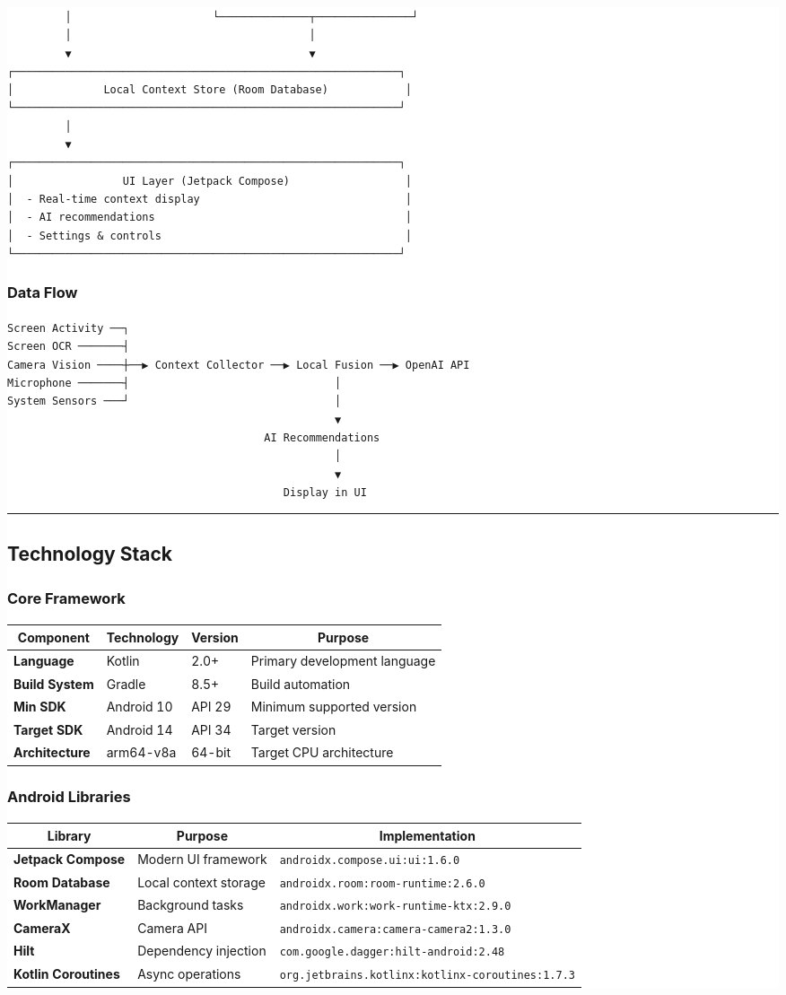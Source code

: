 ```
         │                      └──────────────┬───────────────┘
         │                                     │
         ▼                                     ▼
┌────────────────────────────────────────────────────────────┐
│              Local Context Store (Room Database)            │
└────────────────────────────────────────────────────────────┘
         │
         ▼
┌────────────────────────────────────────────────────────────┐
│                 UI Layer (Jetpack Compose)                  │
│  - Real-time context display                                │
│  - AI recommendations                                       │
│  - Settings & controls                                      │
└────────────────────────────────────────────────────────────┘
```

### **Data Flow**

```
Screen Activity ──┐
Screen OCR ───────┤
Camera Vision ────┼──▶ Context Collector ──▶ Local Fusion ──▶ OpenAI API
Microphone ───────┤                                │
System Sensors ───┘                                │
                                                   ▼
                                        AI Recommendations
                                                   │
                                                   ▼
                                           Display in UI
```

---

## Technology Stack

### **Core Framework**

| Component | Technology | Version | Purpose |
|-----------|-----------|---------|---------|
| **Language** | Kotlin | 2.0+ | Primary development language |
| **Build System** | Gradle | 8.5+ | Build automation |
| **Min SDK** | Android 10 | API 29 | Minimum supported version |
| **Target SDK** | Android 14 | API 34 | Target version |
| **Architecture** | arm64-v8a | 64-bit | Target CPU architecture |

### **Android Libraries**

| Library | Purpose | Implementation |
|---------|---------|----------------|
| **Jetpack Compose** | Modern UI framework | `androidx.compose.ui:ui:1.6.0` |
| **Room Database** | Local context storage | `androidx.room:room-runtime:2.6.0` |
| **WorkManager** | Background tasks | `androidx.work:work-runtime-ktx:2.9.0` |
| **CameraX** | Camera API | `androidx.camera:camera-camera2:1.3.0` |
| **Hilt** | Dependency injection | `com.google.dagger:hilt-android:2.48` |
| **Kotlin Coroutines** | Async operations | `org.jetbrains.kotlinx:kotlinx-coroutines:1.7.3` |
